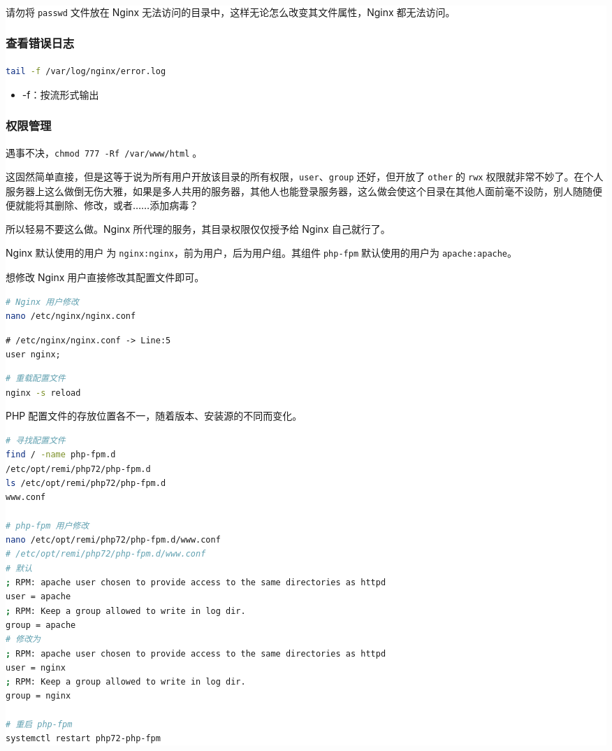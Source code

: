 请勿将 `passwd` 文件放在 Nginx 无法访问的目录中，这样无论怎么改变其文件属性，Nginx 都无法访问。

### 查看错误日志

```bash
tail -f /var/log/nginx/error.log
```

- -f：按流形式输出

### 权限管理

遇事不决，`chmod 777 -Rf /var/www/html` 。

这固然简单直接，但是这等于说为所有用户开放该目录的所有权限，`user`、`group` 还好，但开放了 `other` 的 `rwx` 权限就非常不妙了。在个人服务器上这么做倒无伤大雅，如果是多人共用的服务器，其他人也能登录服务器，这么做会使这个目录在其他人面前毫不设防，别人随随便便就能将其删除、修改，或者……添加病毒？

所以轻易不要这么做。Nginx 所代理的服务，其目录权限仅仅授予给 Nginx 自己就行了。

Nginx 默认使用的用户 为 `nginx:nginx`，前为用户，后为用户组。其组件 `php-fpm` 默认使用的用户为 `apache:apache`。

想修改 Nginx 用户直接修改其配置文件即可。

```bash
# Nginx 用户修改
nano /etc/nginx/nginx.conf
```

```nginx
# /etc/nginx/nginx.conf -> Line:5
user nginx;
```

```bash
# 重载配置文件
nginx -s reload
```

PHP 配置文件的存放位置各不一，随着版本、安装源的不同而变化。

```bash
# 寻找配置文件
find / -name php-fpm.d
/etc/opt/remi/php72/php-fpm.d
ls /etc/opt/remi/php72/php-fpm.d
www.conf

# php-fpm 用户修改
nano /etc/opt/remi/php72/php-fpm.d/www.conf
# /etc/opt/remi/php72/php-fpm.d/www.conf
# 默认
; RPM: apache user chosen to provide access to the same directories as httpd
user = apache
; RPM: Keep a group allowed to write in log dir.
group = apache
# 修改为
; RPM: apache user chosen to provide access to the same directories as httpd
user = nginx
; RPM: Keep a group allowed to write in log dir.
group = nginx

# 重启 php-fpm
systemctl restart php72-php-fpm
```
